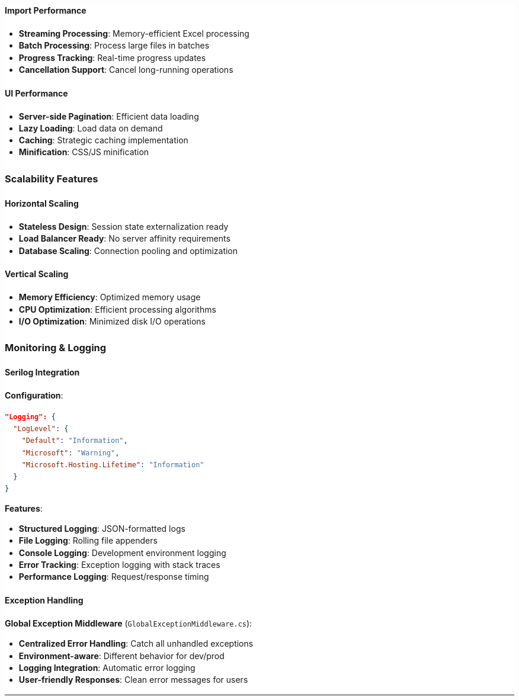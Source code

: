 #### Import Performance
- **Streaming Processing**: Memory-efficient Excel processing
- **Batch Processing**: Process large files in batches
- **Progress Tracking**: Real-time progress updates
- **Cancellation Support**: Cancel long-running operations

#### UI Performance
- **Server-side Pagination**: Efficient data loading
- **Lazy Loading**: Load data on demand
- **Caching**: Strategic caching implementation
- **Minification**: CSS/JS minification

### Scalability Features

#### Horizontal Scaling
- **Stateless Design**: Session state externalization ready
- **Load Balancer Ready**: No server affinity requirements
- **Database Scaling**: Connection pooling and optimization

#### Vertical Scaling
- **Memory Efficiency**: Optimized memory usage
- **CPU Optimization**: Efficient processing algorithms
- **I/O Optimization**: Minimized disk I/O operations

### Monitoring & Logging

#### Serilog Integration
**Configuration**:
```json
"Logging": {
  "LogLevel": {
    "Default": "Information",
    "Microsoft": "Warning",
    "Microsoft.Hosting.Lifetime": "Information"
  }
}
```

**Features**:
- **Structured Logging**: JSON-formatted logs
- **File Logging**: Rolling file appenders
- **Console Logging**: Development environment logging
- **Error Tracking**: Exception logging with stack traces
- **Performance Logging**: Request/response timing

#### Exception Handling
**Global Exception Middleware** (`GlobalExceptionMiddleware.cs`):
- **Centralized Error Handling**: Catch all unhandled exceptions
- **Environment-aware**: Different behavior for dev/prod
- **Logging Integration**: Automatic error logging
- **User-friendly Responses**: Clean error messages for users

---